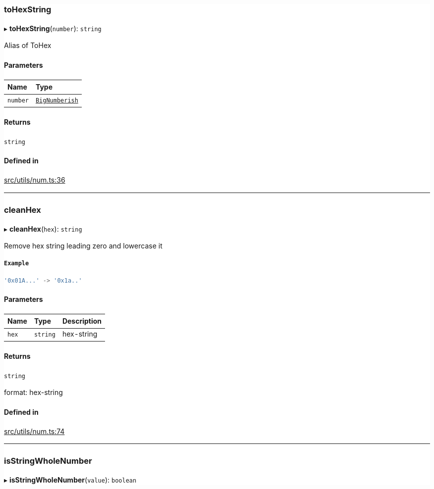 
### toHexString

▸ **toHexString**(`number`): `string`

Alias of ToHex

#### Parameters

| Name     | Type                                    |
| :------- | :-------------------------------------- |
| `number` | [`BigNumberish`](types.md#bignumberish) |

#### Returns

`string`

#### Defined in

[src/utils/num.ts:36](https://github.com/starknet-io/starknet.js/blob/v5.24.2/src/utils/num.ts#L36)

---

### cleanHex

▸ **cleanHex**(`hex`): `string`

Remove hex string leading zero and lowercase it

**`Example`**

```ts
'0x01A...' -> '0x1a..'
```

#### Parameters

| Name  | Type     | Description |
| :---- | :------- | :---------- |
| `hex` | `string` | hex-string  |

#### Returns

`string`

format: hex-string

#### Defined in

[src/utils/num.ts:74](https://github.com/starknet-io/starknet.js/blob/v5.24.2/src/utils/num.ts#L74)

---

### isStringWholeNumber

▸ **isStringWholeNumber**(`value`): `boolean`
